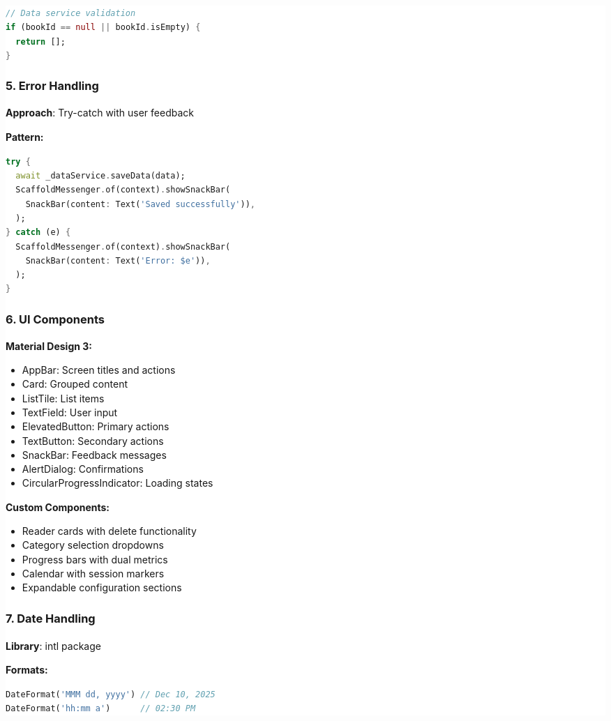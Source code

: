 ```dart
// Data service validation
if (bookId == null || bookId.isEmpty) {
  return [];
}
```

### 5. Error Handling

**Approach**: Try-catch with user feedback

**Pattern:**
```dart
try {
  await _dataService.saveData(data);
  ScaffoldMessenger.of(context).showSnackBar(
    SnackBar(content: Text('Saved successfully')),
  );
} catch (e) {
  ScaffoldMessenger.of(context).showSnackBar(
    SnackBar(content: Text('Error: $e')),
  );
}
```

### 6. UI Components

**Material Design 3:**
- AppBar: Screen titles and actions
- Card: Grouped content
- ListTile: List items
- TextField: User input
- ElevatedButton: Primary actions
- TextButton: Secondary actions
- SnackBar: Feedback messages
- AlertDialog: Confirmations
- CircularProgressIndicator: Loading states

**Custom Components:**
- Reader cards with delete functionality
- Category selection dropdowns
- Progress bars with dual metrics
- Calendar with session markers
- Expandable configuration sections

### 7. Date Handling

**Library**: intl package

**Formats:**
```dart
DateFormat('MMM dd, yyyy') // Dec 10, 2025
DateFormat('hh:mm a')      // 02:30 PM
```
